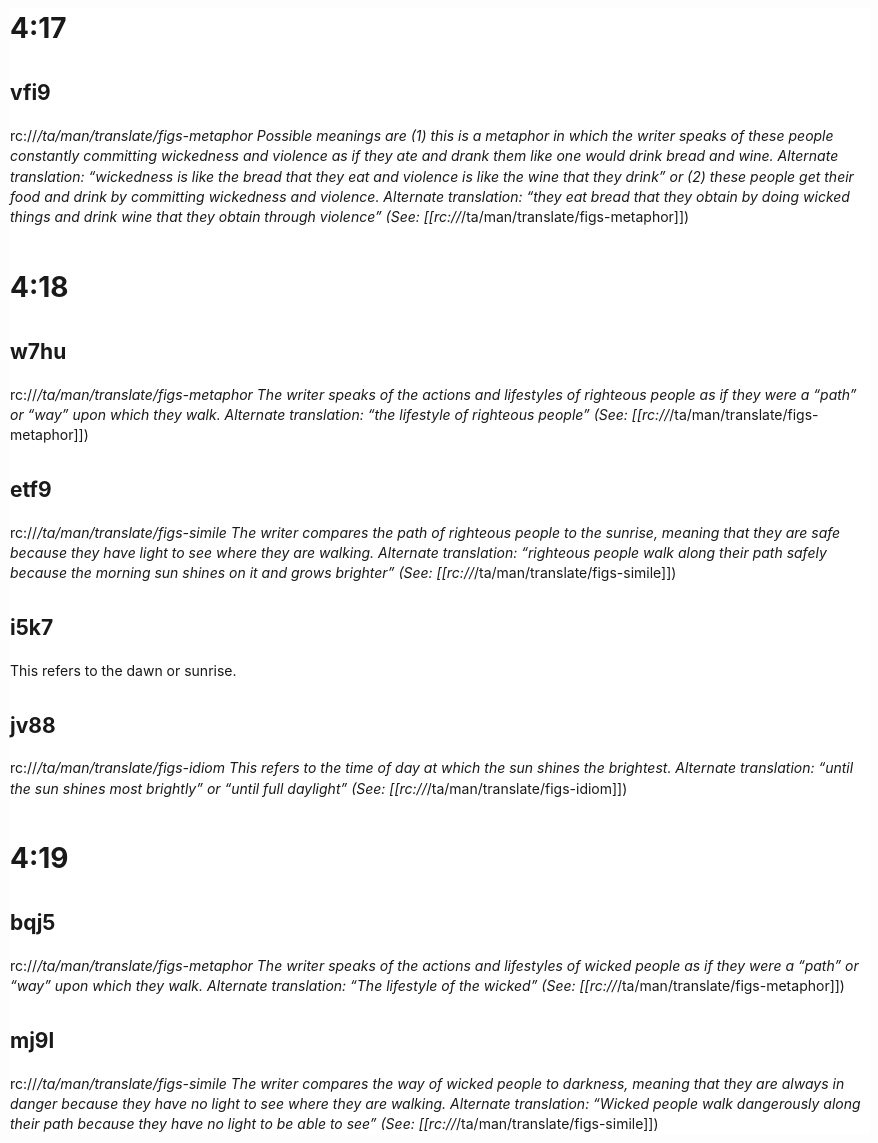 # 4:17
## vfi9
rc://*/ta/man/translate/figs-metaphor
Possible meanings are (1) this is a metaphor in which the writer speaks of these people constantly committing wickedness and violence as if they ate and drank them like one would drink bread and wine. Alternate translation: “wickedness is like the bread that they eat and violence is like the wine that they drink” or (2) these people get their food and drink by committing wickedness and violence. Alternate translation: “they eat bread that they obtain by doing wicked things and drink wine that they obtain through violence” (See: [[rc://*/ta/man/translate/figs-metaphor]])

# 4:18
## w7hu
rc://*/ta/man/translate/figs-metaphor
The writer speaks of the actions and lifestyles of righteous people as if they were a “path” or “way” upon which they walk. Alternate translation: “the lifestyle of righteous people” (See: [[rc://*/ta/man/translate/figs-metaphor]])

## etf9
rc://*/ta/man/translate/figs-simile
The writer compares the path of righteous people to the sunrise, meaning that they are safe because they have light to see where they are walking. Alternate translation: “righteous people walk along their path safely because the morning sun shines on it and grows brighter” (See: [[rc://*/ta/man/translate/figs-simile]])

## i5k7
This refers to the dawn or sunrise.

## jv88
rc://*/ta/man/translate/figs-idiom
This refers to the time of day at which the sun shines the brightest. Alternate translation: “until the sun shines most brightly” or “until full daylight” (See: [[rc://*/ta/man/translate/figs-idiom]])

# 4:19
## bqj5
rc://*/ta/man/translate/figs-metaphor
The writer speaks of the actions and lifestyles of wicked people as if they were a “path” or “way” upon which they walk. Alternate translation: “The lifestyle of the wicked” (See: [[rc://*/ta/man/translate/figs-metaphor]])

## mj9l
rc://*/ta/man/translate/figs-simile
The writer compares the way of wicked people to darkness, meaning that they are always in danger because they have no light to see where they are walking. Alternate translation: “Wicked people walk dangerously along their path because they have no light to be able to see” (See: [[rc://*/ta/man/translate/figs-simile]])
